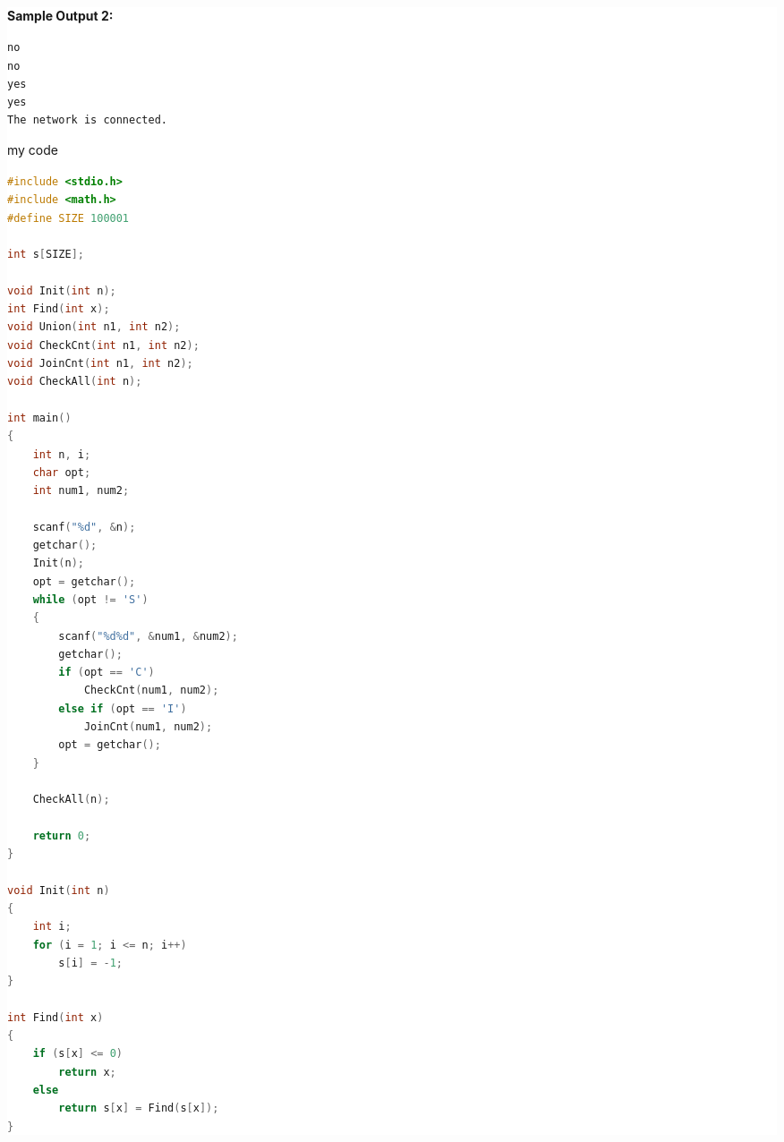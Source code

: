**Sample Output 2:**

```out
no
no
yes
yes
The network is connected.
```

my code
``` c
#include <stdio.h>
#include <math.h>
#define SIZE 100001

int s[SIZE];

void Init(int n);
int Find(int x);
void Union(int n1, int n2);
void CheckCnt(int n1, int n2);
void JoinCnt(int n1, int n2);
void CheckAll(int n);

int main()
{
    int n, i;
    char opt;
    int num1, num2;

    scanf("%d", &n);
    getchar();
    Init(n);
    opt = getchar();
    while (opt != 'S')
    {
        scanf("%d%d", &num1, &num2);
        getchar();
        if (opt == 'C')      
            CheckCnt(num1, num2);            
        else if (opt == 'I')
            JoinCnt(num1, num2);
        opt = getchar();
    }

    CheckAll(n);
    
    return 0;
}

void Init(int n)
{
    int i;
    for (i = 1; i <= n; i++)
        s[i] = -1;
}

int Find(int x)
{
    if (s[x] <= 0)
        return x;
    else 
        return s[x] = Find(s[x]);
}
```